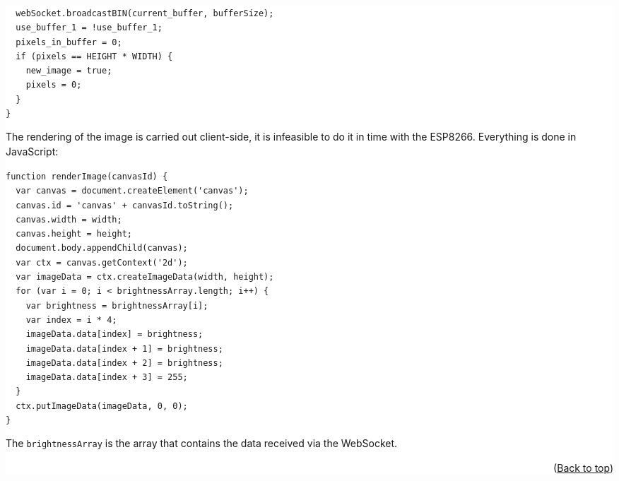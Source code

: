 ```
  webSocket.broadcastBIN(current_buffer, bufferSize);
  use_buffer_1 = !use_buffer_1;
  pixels_in_buffer = 0;
  if (pixels == HEIGHT * WIDTH) {
    new_image = true;
    pixels = 0;
  }
}
```
The rendering of the image is carried out client-side, it is infeasible to do it in time with the ESP8266. Everything is done in JavaScript:
```
function renderImage(canvasId) {
  var canvas = document.createElement('canvas');
  canvas.id = 'canvas' + canvasId.toString();
  canvas.width = width;
  canvas.height = height;
  document.body.appendChild(canvas);
  var ctx = canvas.getContext('2d');
  var imageData = ctx.createImageData(width, height);
  for (var i = 0; i < brightnessArray.length; i++) {
    var brightness = brightnessArray[i];
    var index = i * 4;
    imageData.data[index] = brightness;
    imageData.data[index + 1] = brightness;
    imageData.data[index + 2] = brightness;
    imageData.data[index + 3] = 255;
  }
  ctx.putImageData(imageData, 0, 0);
}
```
The ```brightnessArray``` is the array that contains the data received via the WebSocket.

<p align="right">(<a href="#top">Back to top</a>)</p>

